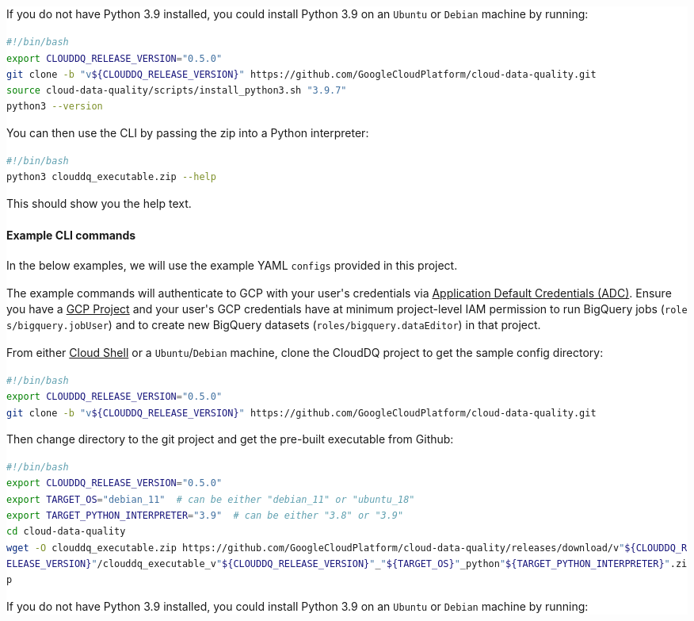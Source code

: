 If you do not have Python 3.9 installed, you could install Python 3.9 on an `Ubuntu` or `Debian` machine by running:

```bash
#!/bin/bash
export CLOUDDQ_RELEASE_VERSION="0.5.0"
git clone -b "v${CLOUDDQ_RELEASE_VERSION}" https://github.com/GoogleCloudPlatform/cloud-data-quality.git
source cloud-data-quality/scripts/install_python3.sh "3.9.7"
python3 --version
```

You can then use the CLI by passing the zip into a Python interpreter:

```bash
#!/bin/bash
python3 clouddq_executable.zip --help
```

This should show you the help text.

#### Example CLI commands

In the below examples, we will use the example YAML `configs` provided in this project.

The example commands will authenticate to GCP with your user's credentials via [Application Default Credentials (ADC)](https://cloud.google.com/docs/authentication/best-practices-applications#overview_of_application_default_credentials). Ensure you have a [GCP Project](https://cloud.google.com/resource-manager/docs/creating-managing-projects) and your user's GCP credentials have at minimum project-level IAM permission to run BigQuery jobs (`roles/bigquery.jobUser`) and to create new BigQuery datasets (`roles/bigquery.dataEditor`) in that project.

From either [Cloud Shell](https://shell.cloud.google.com) or a `Ubuntu`/`Debian` machine, clone the CloudDQ project to get the sample config directory:

```bash
#!/bin/bash
export CLOUDDQ_RELEASE_VERSION="0.5.0"
git clone -b "v${CLOUDDQ_RELEASE_VERSION}" https://github.com/GoogleCloudPlatform/cloud-data-quality.git
```

Then change directory to the git project and get the pre-built executable from Github:

```bash
#!/bin/bash
export CLOUDDQ_RELEASE_VERSION="0.5.0"
export TARGET_OS="debian_11"  # can be either "debian_11" or "ubuntu_18"
export TARGET_PYTHON_INTERPRETER="3.9"  # can be either "3.8" or "3.9"
cd cloud-data-quality
wget -O clouddq_executable.zip https://github.com/GoogleCloudPlatform/cloud-data-quality/releases/download/v"${CLOUDDQ_RELEASE_VERSION}"/clouddq_executable_v"${CLOUDDQ_RELEASE_VERSION}"_"${TARGET_OS}"_python"${TARGET_PYTHON_INTERPRETER}".zip
```

If you do not have Python 3.9 installed, you could install Python 3.9 on an `Ubuntu` or `Debian` machine by running:
